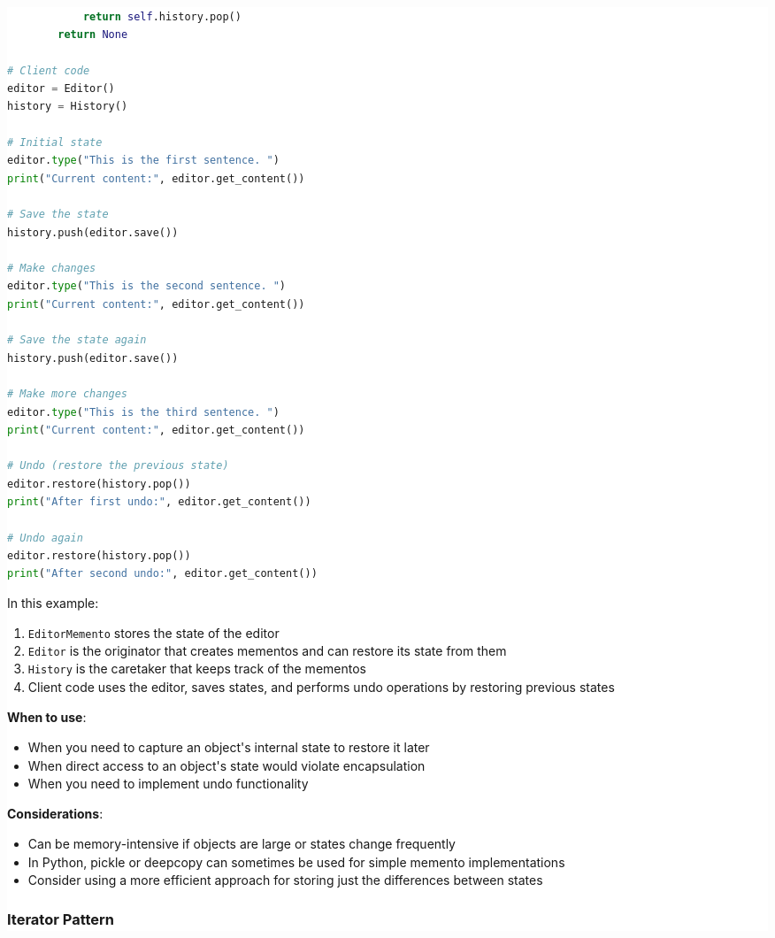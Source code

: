 ```python
            return self.history.pop()
        return None

# Client code
editor = Editor()
history = History()

# Initial state
editor.type("This is the first sentence. ")
print("Current content:", editor.get_content())

# Save the state
history.push(editor.save())

# Make changes
editor.type("This is the second sentence. ")
print("Current content:", editor.get_content())

# Save the state again
history.push(editor.save())

# Make more changes
editor.type("This is the third sentence. ")
print("Current content:", editor.get_content())

# Undo (restore the previous state)
editor.restore(history.pop())
print("After first undo:", editor.get_content())

# Undo again
editor.restore(history.pop())
print("After second undo:", editor.get_content())
```

In this example:
1. `EditorMemento` stores the state of the editor
2. `Editor` is the originator that creates mementos and can restore its state from them
3. `History` is the caretaker that keeps track of the mementos
4. Client code uses the editor, saves states, and performs undo operations by restoring previous states

**When to use**:
- When you need to capture an object's internal state to restore it later
- When direct access to an object's state would violate encapsulation
- When you need to implement undo functionality

**Considerations**:
- Can be memory-intensive if objects are large or states change frequently
- In Python, pickle or deepcopy can sometimes be used for simple memento implementations
- Consider using a more efficient approach for storing just the differences between states

### Iterator Pattern
